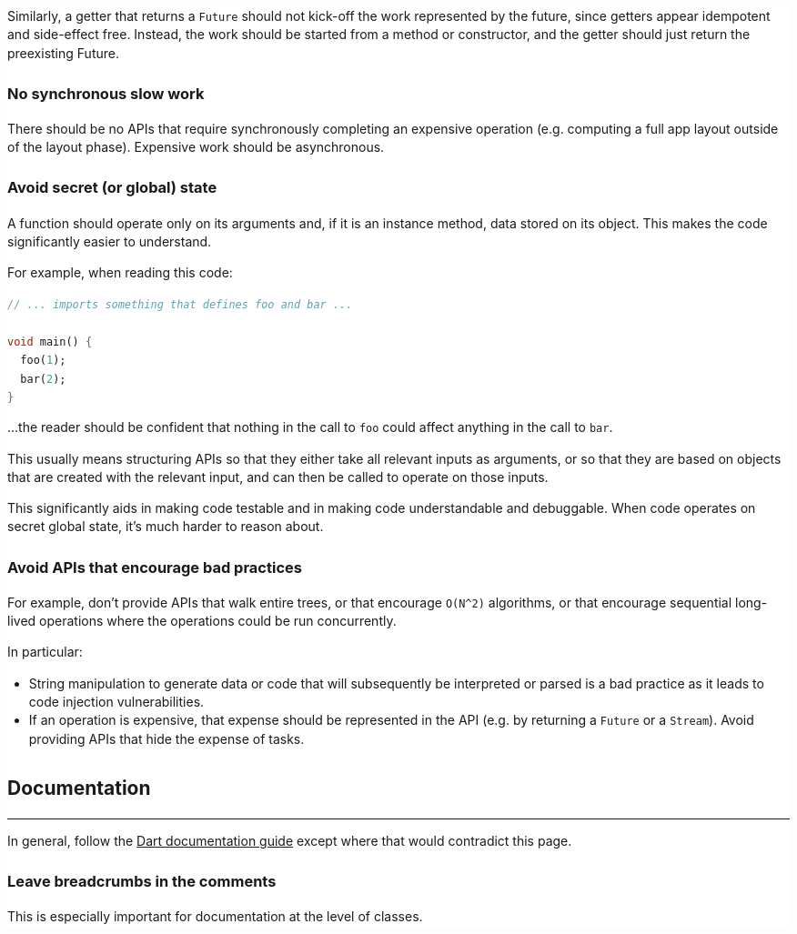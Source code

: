 Similarly, a getter that returns a `Future` should not kick-off the work represented by the future, since getters appear idempotent and side-effect free. Instead, the work should be started from a method or constructor, and the getter should just return the preexisting Future.
### No synchronous slow work

There should be no APIs that require synchronously completing an expensive operation (e.g. computing a full app layout outside of the layout phase). Expensive work should be asynchronous.

### Avoid secret (or global) state

A function should operate only on its arguments and, if it is an instance method, data stored on its object. This makes the code significantly easier to understand.

For example, when reading this code:
```dart
// ... imports something that defines foo and bar ...

void main() {
  foo(1);
  bar(2);
}
```
...the reader should be confident that nothing in the call to `foo` could affect anything in the call to `bar`.

This usually means structuring APIs so that they either take all relevant inputs as arguments, or so that they are based on objects that are created with the relevant input, and can then be called to operate on those inputs.

This significantly aids in making code testable and in making code understandable and debuggable. When code operates on secret global state, it’s much harder to reason about.

### Avoid APIs that encourage bad practices

For example, don’t provide APIs that walk entire trees, or that encourage `O(N^2)` algorithms, or that encourage sequential long-lived operations where the operations could be run concurrently.

In particular:
- String manipulation to generate data or code that will subsequently be interpreted or parsed is a bad practice as it leads to code injection vulnerabilities.
- If an operation is expensive, that expense should be represented in the API (e.g. by returning a `Future` or a `Stream`). Avoid providing APIs that hide the expense of tasks.


## Documentation
-----------------

In general, follow the [Dart documentation guide](https://www.dartlang.org/effective-dart/documentation/#doc-comments) except where that would contradict this page.

### Leave breadcrumbs in the comments

This is especially important for documentation at the level of classes.
